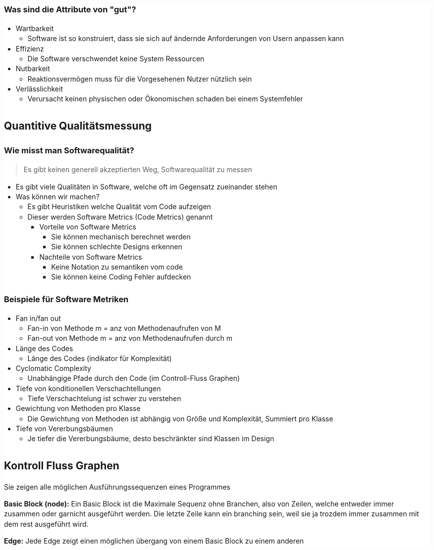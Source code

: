 ### Was sind die Attribute von "gut"?
- Wartbarkeit
	- Software ist so konstruiert, dass sie sich auf ändernde Anforderungen von Usern anpassen kann
- Effizienz
	- Die Software verschwendet keine System Ressourcen
- Nutbarkeit
	- Reaktionsvermögen muss für die Vorgesehenen Nutzer nützlich sein
- Verlässlichkeit
	- Verursacht keinen physischen oder Ökonomischen schaden bei einem Systemfehler

## Quantitive Qualitätsmessung

### Wie misst man Softwarequalität?
> Es gibt keinen generell akzeptierten Weg, Softwarequalität zu messen 
- Es gibt viele Qualitäten in Software, welche oft im Gegensatz zueinander stehen
- Was können wir machen?
	- Es gibt Heuristiken welche Qualität vom Code aufzeigen
	- Dieser werden Software Metrics (Code Metrics) genannt 
		- Vorteile von Software Metrics
			- Sie können mechanisch berechnet werden
			- Sie können schlechte Designs erkennen
		- Nachteile von Software Metrics
			- Keine Notation zu semantiken vom code
			- Sie können keine Coding Fehler aufdecken

### Beispiele für Software Metriken
- Fan in/fan out
	- Fan-in von Methode m = anz von Methodenaufrufen von M
	- Fan-out von Methode m = anz von Methodenaufrufen durch m
- Länge des Codes
	- Länge des Codes (indikator für Komplexität)
- Cyclomatic Complexity
	- Unabhängige Pfade durch den Code (im Controll-Fluss Graphen)
- Tiefe von konditionellen Verschachtellungen
	- Tiefe Verschachtelung ist schwer zu verstehen
- Gewichtung von Methoden pro Klasse
	- Die Gewichtung von Methoden ist abhängig von Größe und Komplexität, Summiert pro Klasse
- Tiefe von Vererbungsbäumen
	- Je tiefer die Vererbungsbäume, desto beschränkter sind Klassen im Design

## Kontroll Fluss Graphen
Sie zeigen alle möglichen Ausführungssequenzen eines Programmes

**Basic Block (node):**
Ein Basic Block ist die Maximale Sequenz ohne Branchen, also von Zeilen, welche entweder immer zusammen oder garnicht ausgeführt werden. Die letzte Zeile kann ein branching sein, weil sie ja trozdem immer zusammen mit dem rest ausgeführt wird.

**Edge:** 
Jede Edge zeigt einen möglichen übergang von einem Basic Block zu einem anderen
